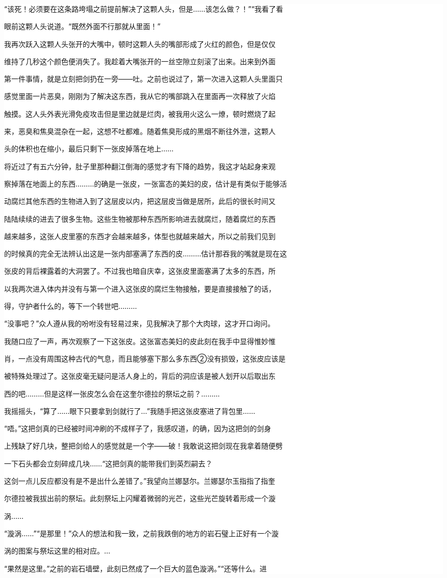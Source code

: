 “该死！必须要在这条路垮塌之前提前解决了这颗人头，但是……该怎么做？！”“我看了看

眼前这颗人头说道。“既然外面不行那就从里面！”

我再次跃入这颗人头张开的大嘴中，顿时这颗人头的嘴部形成了火红的颜色，但是仅仅

维持了几秒这个颜色便消失了。我趁着大嘴张开的一丝空隙立刻滚了出来。出来到外面

第一件事情，就是立刻把剑扔在一旁——吐。之前也说过了，第一次进入这颗人头里面只

感觉里面一片恶臭，刚刚为了解决这东西，我从它的嘴部跳入在里面再一次释放了火焰

触摸。这人头外表光滑免疫攻击但是里边就是烂肉，被我用火这么一燎，顿时燃烧了起

来，恶臭和焦臭混杂在一起，这想不吐都难。随着焦臭形成的黑烟不断往外泄，这颗人

头的体积也在缩小，最后只剩下一张皮掉落在地上……

将近过了有五六分钟，肚子里那种翻江倒海的感觉才有下降的趋势，我这才站起身来观

察掉落在地面上的东西………的确是一张皮，一张富态的美妇的皮，估计是有类似于能够活

动腐烂其他东西的生物进入到了这层皮以内，把这层皮当做是居所，此后的很长时间又

陆陆续续的进去了很多生物。这些生物被那种东西所影响进去就腐烂，随着腐烂的东西

越来越多，这张人皮里塞的东西才会越来越多，体型也就越来越大，所以之前我们见到

的时候真的完全无法辨认出这是一张内部塞满了东西的皮………估计那吞我的嘴就是现在这

张皮的背后裸露着的大洞罢了。不过我也暗自庆幸，这张皮里面塞满了太多的东西，所

以我两次进入体内并没有与第一个进入这张皮的腐烂生物接触，要是直接接触了的话，

得，守护者什么的，等下一个转世吧………

“没事吧？”众人遵从我的吩咐没有轻易过来，见我解决了那个大肉球，这才开口询问。

我随口应了一声，再次观察了一下这张皮。这张富态美妇的皮此刻在我手中显得惟妙惟

肖，一点没有周围这种古代的气息，而且能够塞下那么多东西②没有损毁，这张皮应该是

被特殊处理过了。这张皮毫无疑问是活人身上的，背后的洞应该是被人划开以后取出东

西的吧………但是这样一张皮怎么会在这奎尔德拉的祭坛之前？………

我摇摇头，“算了……眼下只要拿到剑就行了…”我随手把这张皮塞进了背包里……

“唔。”这把剑真的已经被时间冲刷的不成样子了，我感叹道，的确，因为这把剑的剑身

上残缺了好几块，整把剑给人的感觉就是一个字——破！我敢说这把剑现在我拿着随便劈

一下石头都会立刻碎成几块……“这把剑真的能带我们到英烈嗣去？

这剑一点儿反应都没有是不是出什么差错了。”我望向兰娜瑟尔。兰娜瑟尔玉指指了指奎

尔德拉被我拔出前的祭坛。此刻祭坛上闪耀着微弱的光芒，这些光芒旋转着形成一个漩

涡……

“漩涡……”“是那里！”众人的想法和我一致，之前我跌倒的地方的岩石璧上正好有一个漩

涡的图案与祭坛这里的相对应。…

“果然是这里。”之前的岩石墙壁，此刻已然成了一个巨大的蓝色漩涡。”“还等什么。进
